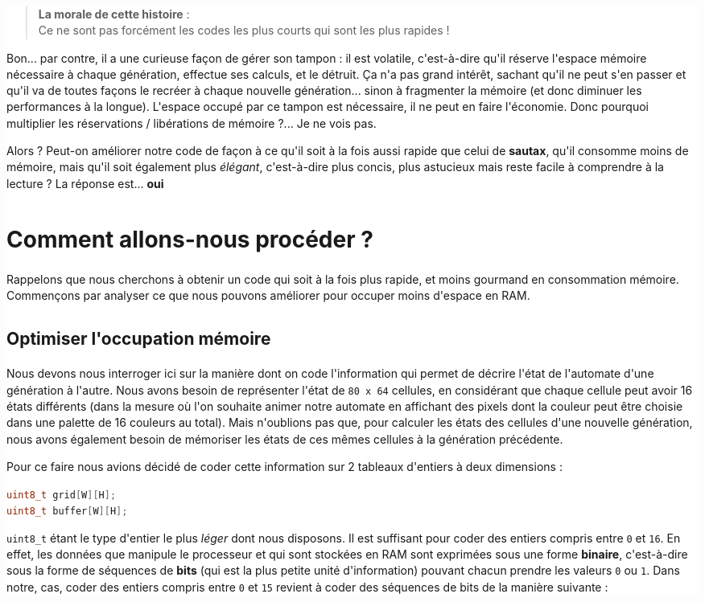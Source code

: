 
> **La morale de cette histoire** :  
> Ce ne sont pas forcément les codes les plus courts qui sont les plus rapides !

Bon... par contre, il a une curieuse façon de gérer son tampon : il est volatile, c'est-à-dire qu'il réserve l'espace mémoire nécessaire à chaque génération, effectue ses calculs, et le détruit. Ça n'a pas grand intérêt, sachant qu'il ne peut s'en passer et qu'il va de toutes façons le recréer à chaque nouvelle génération... sinon à fragmenter la mémoire (et donc diminuer les performances à la longue). L'espace occupé par ce tampon est nécessaire, il ne peut en faire l'économie. Donc pourquoi multiplier les réservations / libérations de mémoire ?... Je ne vois pas.

Alors ? Peut-on améliorer notre code de façon à ce qu'il soit à la fois aussi rapide que celui de **sautax**, qu'il consomme moins de mémoire, mais qu'il soit également plus *élégant*, c'est-à-dire plus concis, plus astucieux mais reste facile à comprendre à la lecture ? La réponse est... **oui** <i class="far fa-smile-wink"></i>


# Comment allons-nous procéder ?

Rappelons que nous cherchons à obtenir un code qui soit à la fois plus rapide, et moins gourmand en consommation mémoire. Commençons par analyser ce que nous pouvons améliorer pour occuper moins d'espace en RAM.

## Optimiser l'occupation mémoire

Nous devons nous interroger ici sur la manière dont on code l'information qui permet de décrire l'état de l'automate d'une génération à l'autre. Nous avons besoin de représenter l'état de `80 x 64` cellules, en considérant que chaque cellule peut avoir 16 états différents (dans la mesure où l'on souhaite animer notre automate en affichant des pixels dont la couleur peut être choisie dans une palette de 16 couleurs au total). Mais n'oublions pas que, pour calculer les états des cellules d'une nouvelle génération, nous avons également besoin de mémoriser les états de ces mêmes cellules à la génération précédente.

Pour ce faire nous avions décidé de coder cette information sur 2 tableaux d'entiers à deux dimensions :

```c++
uint8_t grid[W][H];
uint8_t buffer[W][H];
```

`uint8_t` étant le type d'entier le plus *léger* dont nous disposons. Il est suffisant pour coder des entiers compris entre `0` et `16`. En effet, les données que manipule le processeur et qui sont stockées en RAM sont exprimées sous une forme **binaire**, c'est-à-dire sous la forme de séquences de **bits** (qui est la plus petite unité d'information) pouvant chacun prendre les valeurs `0` ou `1`. Dans notre, cas, coder des entiers compris entre `0` et `15` revient à coder des séquences de bits de la manière suivante :
